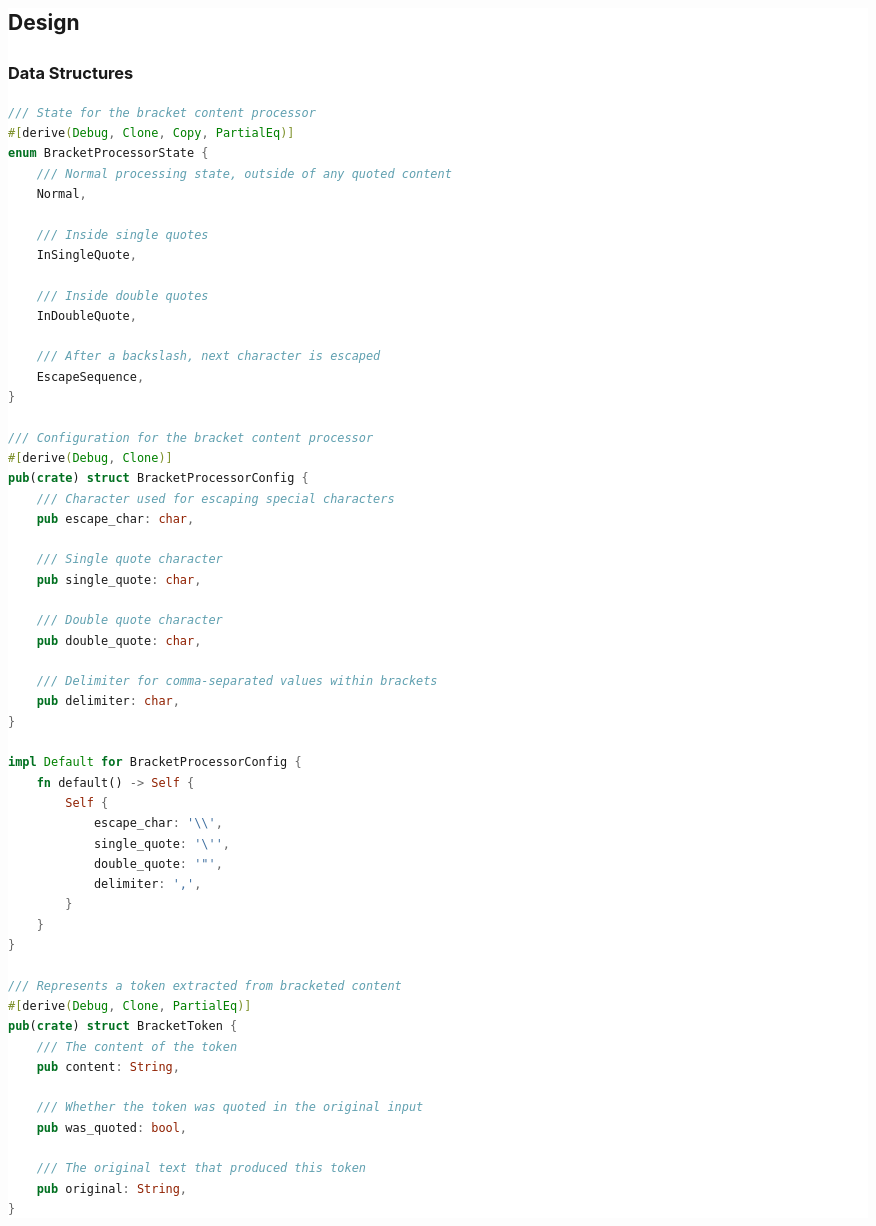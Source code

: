 ## Design

### Data Structures
```rust
/// State for the bracket content processor
#[derive(Debug, Clone, Copy, PartialEq)]
enum BracketProcessorState {
    /// Normal processing state, outside of any quoted content
    Normal,
    
    /// Inside single quotes
    InSingleQuote,
    
    /// Inside double quotes
    InDoubleQuote,
    
    /// After a backslash, next character is escaped
    EscapeSequence,
}

/// Configuration for the bracket content processor
#[derive(Debug, Clone)]
pub(crate) struct BracketProcessorConfig {
    /// Character used for escaping special characters
    pub escape_char: char,
    
    /// Single quote character
    pub single_quote: char,
    
    /// Double quote character
    pub double_quote: char,
    
    /// Delimiter for comma-separated values within brackets
    pub delimiter: char,
}

impl Default for BracketProcessorConfig {
    fn default() -> Self {
        Self {
            escape_char: '\\',
            single_quote: '\'',
            double_quote: '"',
            delimiter: ',',
        }
    }
}

/// Represents a token extracted from bracketed content
#[derive(Debug, Clone, PartialEq)]
pub(crate) struct BracketToken {
    /// The content of the token
    pub content: String,
    
    /// Whether the token was quoted in the original input
    pub was_quoted: bool,
    
    /// The original text that produced this token
    pub original: String,
}
```
